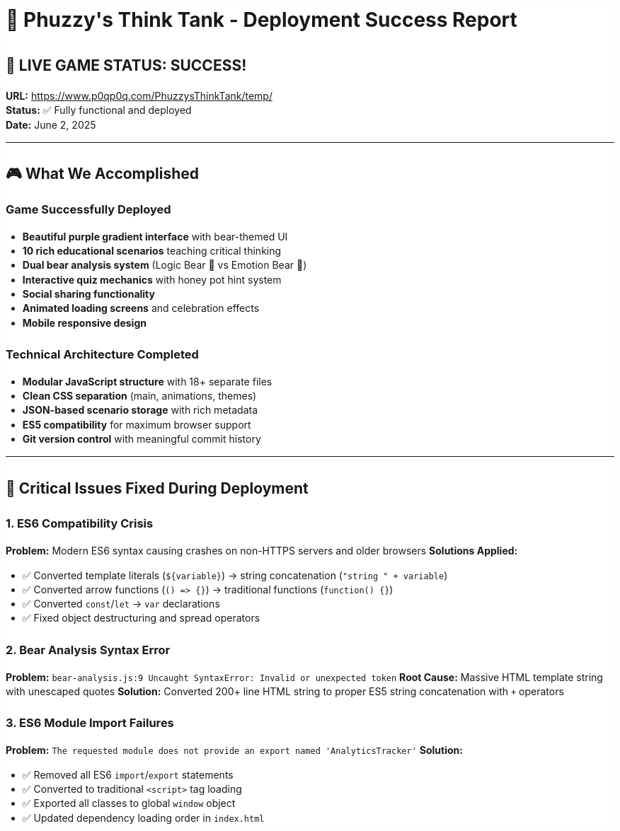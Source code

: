 # 🎉 Phuzzy's Think Tank - Deployment Success Report

## 🚀 **LIVE GAME STATUS: SUCCESS!**
**URL:** https://www.p0qp0q.com/PhuzzysThinkTank/temp/  
**Status:** ✅ Fully functional and deployed  
**Date:** June 2, 2025  

---

## 🎮 **What We Accomplished**

### **Game Successfully Deployed**
- **Beautiful purple gradient interface** with bear-themed UI
- **10 rich educational scenarios** teaching critical thinking
- **Dual bear analysis system** (Logic Bear 🧠 vs Emotion Bear 💖)
- **Interactive quiz mechanics** with honey pot hint system
- **Social sharing functionality** 
- **Animated loading screens** and celebration effects
- **Mobile responsive design**

### **Technical Architecture Completed**
- **Modular JavaScript structure** with 18+ separate files
- **Clean CSS separation** (main, animations, themes)
- **JSON-based scenario storage** with rich metadata
- **ES5 compatibility** for maximum browser support
- **Git version control** with meaningful commit history

---

## 🔧 **Critical Issues Fixed During Deployment**

### **1. ES6 Compatibility Crisis**
**Problem:** Modern ES6 syntax causing crashes on non-HTTPS servers and older browsers
**Solutions Applied:**
- ✅ Converted template literals (`${variable}`) → string concatenation (`"string " + variable`)
- ✅ Converted arrow functions (`() => {}`) → traditional functions (`function() {}`)
- ✅ Converted `const`/`let` → `var` declarations
- ✅ Fixed object destructuring and spread operators

### **2. Bear Analysis Syntax Error**
**Problem:** `bear-analysis.js:9 Uncaught SyntaxError: Invalid or unexpected token`
**Root Cause:** Massive HTML template string with unescaped quotes
**Solution:** Converted 200+ line HTML string to proper ES5 string concatenation with `+` operators

### **3. ES6 Module Import Failures**
**Problem:** `The requested module does not provide an export named 'AnalyticsTracker'`
**Solution:** 
- ✅ Removed all ES6 `import`/`export` statements
- ✅ Converted to traditional `<script>` tag loading
- ✅ Exported all classes to global `window` object
- ✅ Updated dependency loading order in `index.html`
